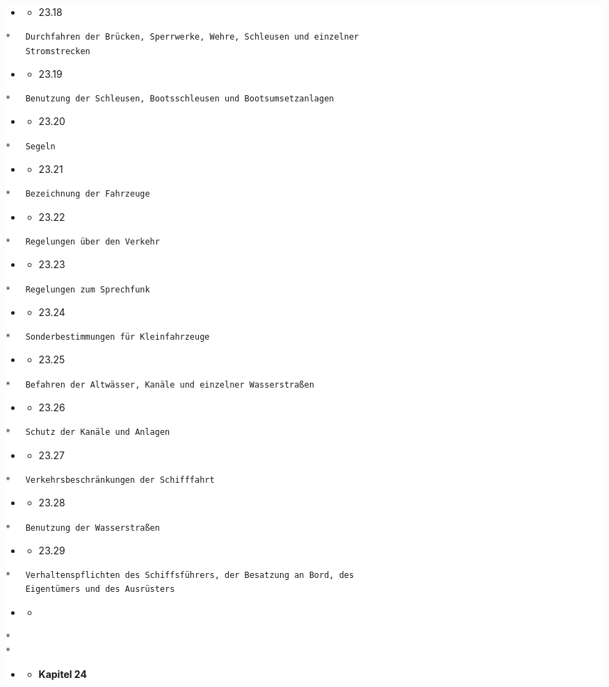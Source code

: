 
*    *   23.18

    *   Durchfahren der Brücken, Sperrwerke, Wehre, Schleusen und einzelner
        Stromstrecken


*    *   23.19

    *   Benutzung der Schleusen, Bootsschleusen und Bootsumsetzanlagen


*    *   23.20

    *   Segeln


*    *   23.21

    *   Bezeichnung der Fahrzeuge


*    *   23.22

    *   Regelungen über den Verkehr


*    *   23.23

    *   Regelungen zum Sprechfunk


*    *   23.24

    *   Sonderbestimmungen für Kleinfahrzeuge


*    *   23.25

    *   Befahren der Altwässer, Kanäle und einzelner Wasserstraßen


*    *   23.26

    *   Schutz der Kanäle und Anlagen


*    *   23.27

    *   Verkehrsbeschränkungen der Schifffahrt


*    *   23.28

    *   Benutzung der Wasserstraßen


*    *   23.29

    *   Verhaltenspflichten des Schiffsführers, der Besatzung an Bord, des
        Eigentümers und des Ausrüsters


*    *
    *
    *

*    *   **Kapitel 24**
